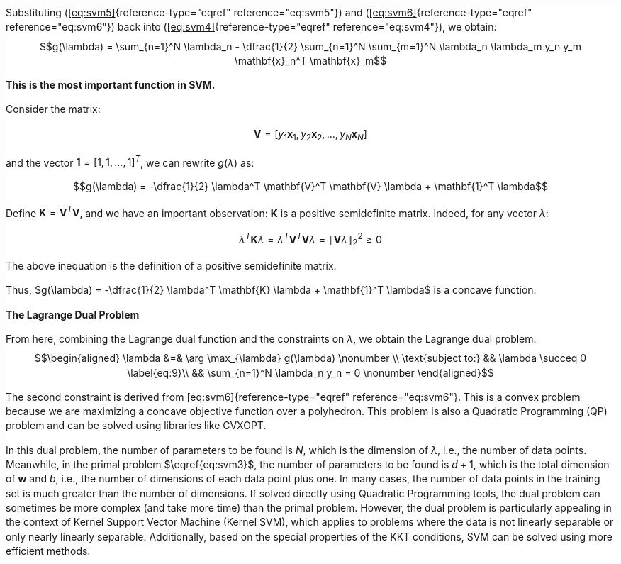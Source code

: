 Substituting ([\[eq:svm5\]](#eq:svm5){reference-type="eqref"
reference="eq:svm5"}) and
([\[eq:svm6\]](#eq:svm6){reference-type="eqref" reference="eq:svm6"})
back into ([\[eq:svm4\]](#eq:svm4){reference-type="eqref"
reference="eq:svm4"}), we obtain:
$$g(\lambda) = \sum_{n=1}^N \lambda_n - \dfrac{1}{2} \sum_{n=1}^N \sum_{m=1}^N \lambda_n \lambda_m y_n y_m \mathbf{x}_n^T \mathbf{x}_m$$

**This is the most important function in SVM.**

Consider the matrix:

$$\mathbf{V} = \left[ y_1 \mathbf{x}_1, y_2 \mathbf{x}_2, \dots, y_N \mathbf{x}_N \right]$$

and the vector $\mathbf{1} = [1, 1, \dots, 1]^T$, we can rewrite
$g(\lambda)$ as:

$$g(\lambda) = -\dfrac{1}{2} \lambda^T \mathbf{V}^T \mathbf{V} \lambda + \mathbf{1}^T \lambda$$

Define $\mathbf{K} = \mathbf{V}^T \mathbf{V}$, and we have an important
observation: $\mathbf{K}$ is a positive semidefinite matrix. Indeed, for
any vector $\lambda$:

$$\lambda^T \mathbf{K} \lambda = \lambda^T \mathbf{V}^T \mathbf{V} \lambda = \|\mathbf{V} \lambda\|_2^2 \geq 0$$

The above inequation is the definition of a positive semidefinite
matrix.

Thus,
$g(\lambda) = -\dfrac{1}{2} \lambda^T \mathbf{K} \lambda + \mathbf{1}^T \lambda$
is a concave function.

**The Lagrange Dual Problem**

From here, combining the Lagrange dual function and the constraints on
$\lambda$, we obtain the Lagrange dual problem: $$\begin{aligned}
    \lambda &=& \arg \max_{\lambda} g(\lambda) \nonumber \\
    \text{subject to:} && \lambda \succeq 0 \label{eq:9}\\
    && \sum_{n=1}^N \lambda_n y_n = 0 \nonumber
\end{aligned}$$

The second constraint is derived from
[\[eq:svm6\]](#eq:svm6){reference-type="eqref" reference="eq:svm6"}.
This is a convex problem because we are maximizing a concave objective
function over a polyhedron. This problem is also a Quadratic Programming
(QP) problem and can be solved using libraries like CVXOPT.

In this dual problem, the number of parameters to be found is $N$, which
is the dimension of $\lambda$, i.e., the number of data points.
Meanwhile, in the primal problem $\eqref{eq:svm3}$, the number of
parameters to be found is $d + 1$, which is the total dimension of
$\mathbf{w}$ and $b$, i.e., the number of dimensions of each data point
plus one. In many cases, the number of data points in the training set
is much greater than the number of dimensions. If solved directly using
Quadratic Programming tools, the dual problem can sometimes be more
complex (and take more time) than the primal problem. However, the dual
problem is particularly appealing in the context of Kernel Support
Vector Machine (Kernel SVM), which applies to problems where the data is
not linearly separable or only nearly linearly separable. Additionally,
based on the special properties of the KKT conditions, SVM can be solved
using more efficient methods.
